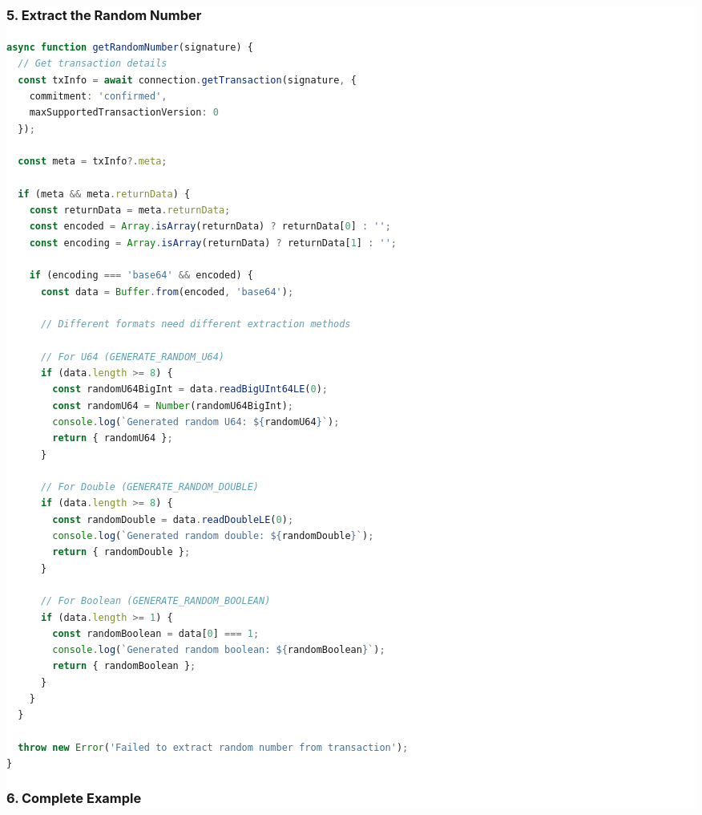 ### 5. Extract the Random Number

```typescript
async function getRandomNumber(signature) {
  // Get transaction details
  const txInfo = await connection.getTransaction(signature, {
    commitment: 'confirmed',
    maxSupportedTransactionVersion: 0
  });

  const meta = txInfo?.meta;

  if (meta && meta.returnData) {
    const returnData = meta.returnData;
    const encoded = Array.isArray(returnData) ? returnData[0] : '';
    const encoding = Array.isArray(returnData) ? returnData[1] : '';

    if (encoding === 'base64' && encoded) {
      const data = Buffer.from(encoded, 'base64');
      
      // Different formats need different extraction methods
      
      // For U64 (GENERATE_RANDOM_U64)
      if (data.length >= 8) {
        const randomU64BigInt = data.readBigUInt64LE(0);
        const randomU64 = Number(randomU64BigInt);
        console.log(`Generated random U64: ${randomU64}`);
        return { randomU64 };
      }
      
      // For Double (GENERATE_RANDOM_DOUBLE)
      if (data.length >= 8) {
        const randomDouble = data.readDoubleLE(0);
        console.log(`Generated random double: ${randomDouble}`);
        return { randomDouble };
      }
      
      // For Boolean (GENERATE_RANDOM_BOOLEAN)
      if (data.length >= 1) {
        const randomBoolean = data[0] === 1;
        console.log(`Generated random boolean: ${randomBoolean}`);
        return { randomBoolean };
      }
    }
  }
  
  throw new Error('Failed to extract random number from transaction');
}
```

### 6. Complete Example
